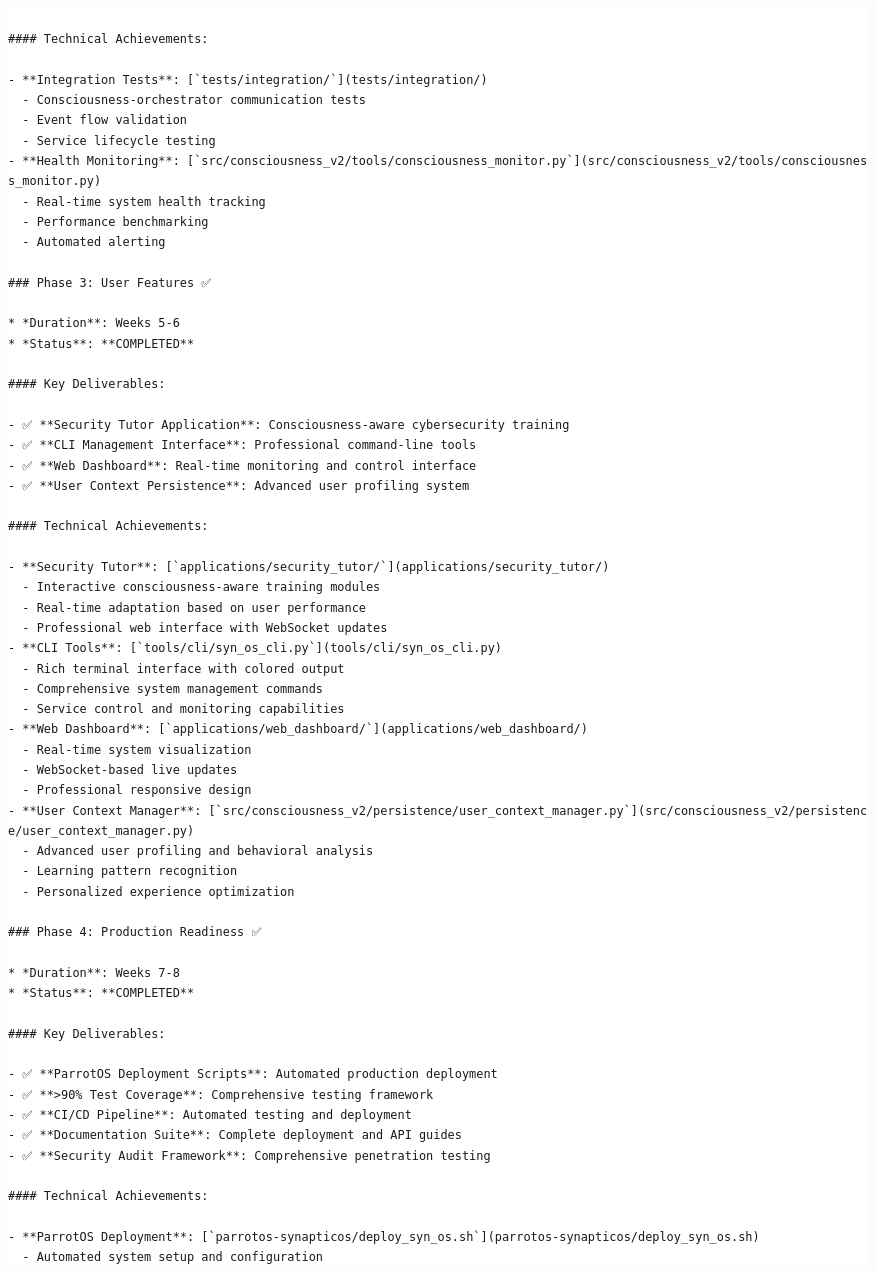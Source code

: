 ```text

#### Technical Achievements:

- **Integration Tests**: [`tests/integration/`](tests/integration/)
  - Consciousness-orchestrator communication tests
  - Event flow validation
  - Service lifecycle testing
- **Health Monitoring**: [`src/consciousness_v2/tools/consciousness_monitor.py`](src/consciousness_v2/tools/consciousness_monitor.py)
  - Real-time system health tracking
  - Performance benchmarking
  - Automated alerting

### Phase 3: User Features ✅

* *Duration**: Weeks 5-6
* *Status**: **COMPLETED**

#### Key Deliverables:

- ✅ **Security Tutor Application**: Consciousness-aware cybersecurity training
- ✅ **CLI Management Interface**: Professional command-line tools
- ✅ **Web Dashboard**: Real-time monitoring and control interface
- ✅ **User Context Persistence**: Advanced user profiling system

#### Technical Achievements:

- **Security Tutor**: [`applications/security_tutor/`](applications/security_tutor/)
  - Interactive consciousness-aware training modules
  - Real-time adaptation based on user performance
  - Professional web interface with WebSocket updates
- **CLI Tools**: [`tools/cli/syn_os_cli.py`](tools/cli/syn_os_cli.py)
  - Rich terminal interface with colored output
  - Comprehensive system management commands
  - Service control and monitoring capabilities
- **Web Dashboard**: [`applications/web_dashboard/`](applications/web_dashboard/)
  - Real-time system visualization
  - WebSocket-based live updates
  - Professional responsive design
- **User Context Manager**: [`src/consciousness_v2/persistence/user_context_manager.py`](src/consciousness_v2/persistence/user_context_manager.py)
  - Advanced user profiling and behavioral analysis
  - Learning pattern recognition
  - Personalized experience optimization

### Phase 4: Production Readiness ✅

* *Duration**: Weeks 7-8
* *Status**: **COMPLETED**

#### Key Deliverables:

- ✅ **ParrotOS Deployment Scripts**: Automated production deployment
- ✅ **>90% Test Coverage**: Comprehensive testing framework
- ✅ **CI/CD Pipeline**: Automated testing and deployment
- ✅ **Documentation Suite**: Complete deployment and API guides
- ✅ **Security Audit Framework**: Comprehensive penetration testing

#### Technical Achievements:

- **ParrotOS Deployment**: [`parrotos-synapticos/deploy_syn_os.sh`](parrotos-synapticos/deploy_syn_os.sh)
  - Automated system setup and configuration
```